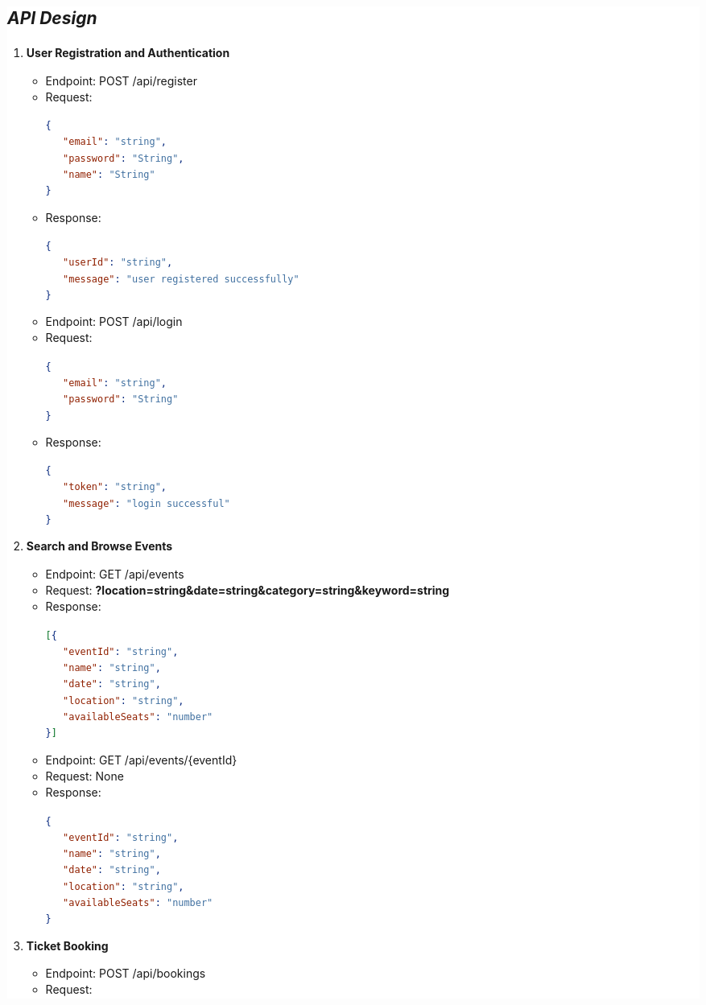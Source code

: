 ## _API Design_

1. **User Registration and Authentication**
    * Endpoint: POST /api/register
    * Request:
      ```json
      {
         "email": "string",
         "password": "String",
         "name": "String"
      }
      ```
    * Response:
      ```json
      {
         "userId": "string",
         "message": "user registered successfully"
      }
      ```
    * Endpoint: POST /api/login
    * Request:
      ```json
      {
         "email": "string",
         "password": "String"
      }
      ```
    * Response:
      ```json
      {
         "token": "string",
         "message": "login successful"
      }
      ```

2. **Search and Browse Events**
    * Endpoint: GET /api/events
    * Request: **?location=string&date=string&category=string&keyword=string**
    * Response:
      ```json
      [{
         "eventId": "string",
         "name": "string",
         "date": "string",
         "location": "string",
         "availableSeats": "number"
      }]
      ```
    * Endpoint: GET /api/events/{eventId}
    * Request: None
    * Response:
      ```json
      {
         "eventId": "string",
         "name": "string",
         "date": "string",
         "location": "string",
         "availableSeats": "number"
      }
      ```
3. **Ticket Booking**
    * Endpoint: POST /api/bookings
    * Request: 